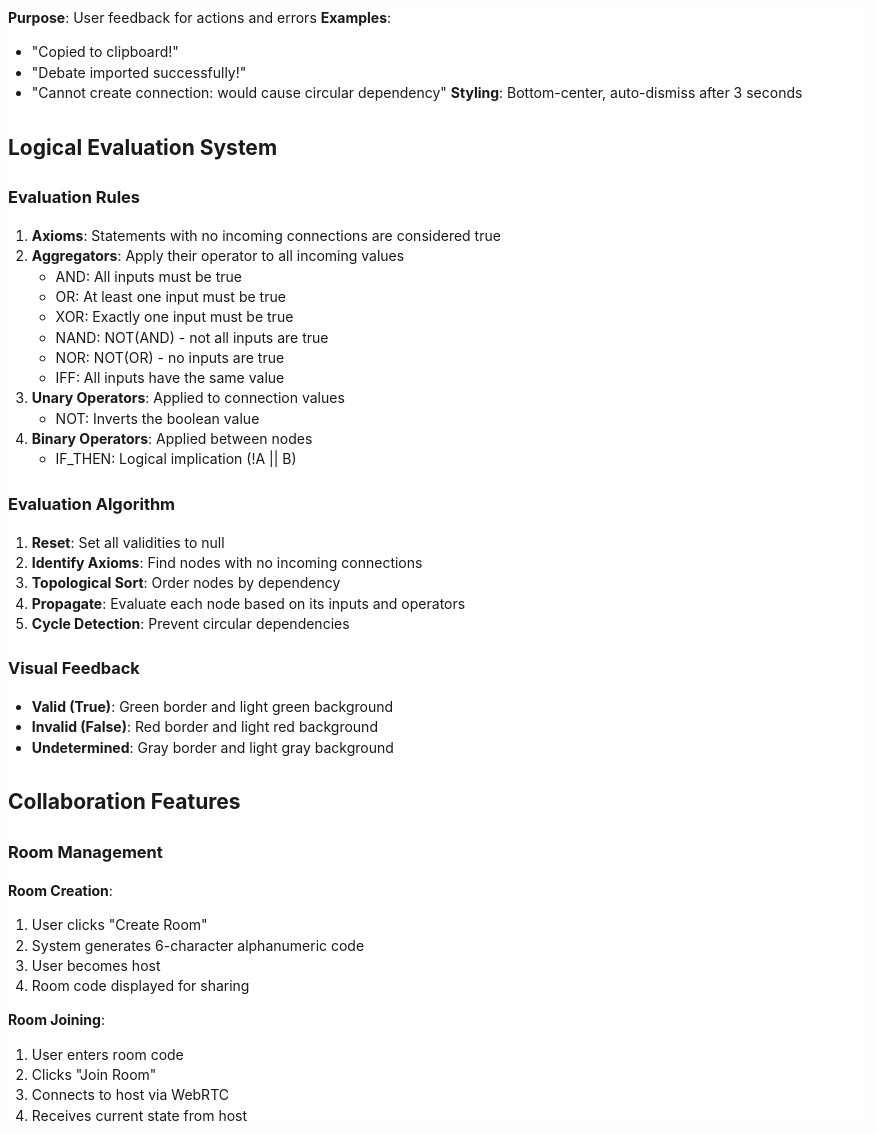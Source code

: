 **Purpose**: User feedback for actions and errors
**Examples**: 
- "Copied to clipboard!"
- "Debate imported successfully!"
- "Cannot create connection: would cause circular dependency"
**Styling**: Bottom-center, auto-dismiss after 3 seconds

## Logical Evaluation System

### Evaluation Rules

1. **Axioms**: Statements with no incoming connections are considered true
2. **Aggregators**: Apply their operator to all incoming values
   - AND: All inputs must be true
   - OR: At least one input must be true
   - XOR: Exactly one input must be true
   - NAND: NOT(AND) - not all inputs are true
   - NOR: NOT(OR) - no inputs are true
   - IFF: All inputs have the same value
3. **Unary Operators**: Applied to connection values
   - NOT: Inverts the boolean value
4. **Binary Operators**: Applied between nodes
   - IF_THEN: Logical implication (!A || B)

### Evaluation Algorithm

1. **Reset**: Set all validities to null
2. **Identify Axioms**: Find nodes with no incoming connections
3. **Topological Sort**: Order nodes by dependency
4. **Propagate**: Evaluate each node based on its inputs and operators
5. **Cycle Detection**: Prevent circular dependencies

### Visual Feedback

- **Valid (True)**: Green border and light green background
- **Invalid (False)**: Red border and light red background  
- **Undetermined**: Gray border and light gray background

## Collaboration Features

### Room Management

**Room Creation**:
1. User clicks "Create Room"
2. System generates 6-character alphanumeric code
3. User becomes host
4. Room code displayed for sharing

**Room Joining**:
1. User enters room code
2. Clicks "Join Room"
3. Connects to host via WebRTC
4. Receives current state from host
